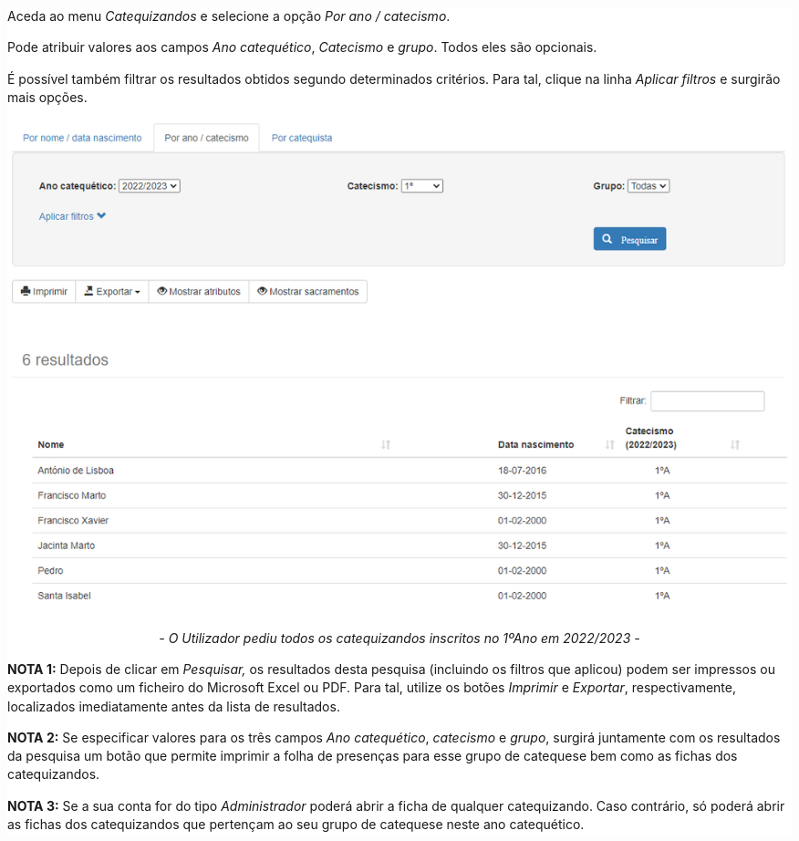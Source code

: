 Aceda ao menu _Catequizandos_ e selecione a opção _Por ano / catecismo_.

Pode atribuir valores aos campos _Ano catequético_, _Catecismo_ e _grupo_. Todos eles são opcionais.

É possível também filtrar os resultados obtidos segundo determinados critérios. Para tal, clique na linha _Aplicar filtros_ e surgirão mais opções.

![](img/user_manual/2_efectuar_uma_tarefa/2.6.2_procurar_por_ano_catecismo.png)

<center><i> - O Utilizador pediu todos os catequizandos inscritos no 1ºAno em 
2022/2023 - </i></center><p></p>


<div class="info">
  <p><b>NOTA 1:</b>
  Depois de clicar em <i>Pesquisar,</i> os resultados desta pesquisa (incluindo os filtros que aplicou) podem ser impressos ou exportados como um ficheiro do Microsoft Excel ou PDF. Para tal, utilize os botões <i>Imprimir</i> e <i>Exportar</i>, respectivamente, localizados imediatamente antes da lista de resultados.
  </p>
  <p><b>NOTA 2:</b>
  Se especificar valores para os três campos <i>Ano catequético</i>, <i>catecismo</i> e <i>grupo</i>, surgirá juntamente com os resultados da pesquisa um botão que permite imprimir a folha de presenças para esse grupo de catequese bem como as fichas dos catequizandos.
  </p>
  <p><b>NOTA 3:</b>
  Se a sua conta for do tipo <i>Administrador</i> poderá abrir a ficha de qualquer catequizando.
  Caso contrário, só poderá abrir as fichas dos catequizandos que pertençam ao seu grupo de catequese neste ano catequético.
  </p>
</div>
